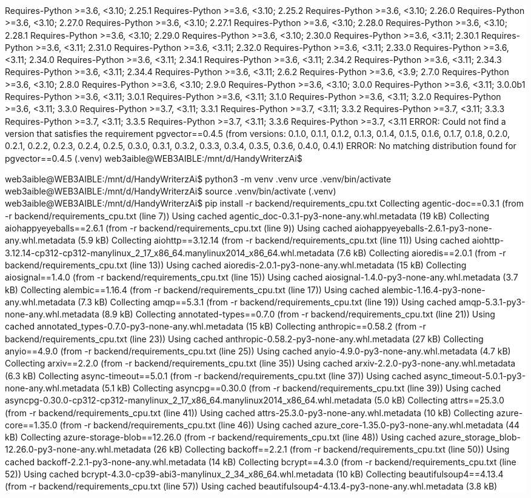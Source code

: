 Requires-Python >=3.6, <3.10; 2.25.1 Requires-Python >=3.6, <3.10; 2.25.2 Requires-Python >=3.6, <3.10; 2.26.0 Requires-Python >=3.6, <3.10; 2.27.0 Requires-Python >=3.6, <3.10; 2.27.1 Requires-Python >=3.6, <3.10; 2.28.0 Requires-Python >=3.6, <3.10; 2.28.1 Requires-Python >=3.6, <3.10; 2.29.0 Requires-Python >=3.6, <3.10; 2.30.0 Requires-Python >=3.6, <3.11; 2.30.1 Requires-Python >=3.6, <3.11; 2.31.0 Requires-Python >=3.6, 
<3.11; 2.32.0 Requires-Python >=3.6, <3.11; 2.33.0 Requires-Python >=3.6, <3.11; 2.34.0 Requires-Python >=3.6, <3.11; 2.34.1 Requires-Python >=3.6, <3.11; 2.34.2 Requires-Python >=3.6, <3.11; 2.34.3 Requires-Python >=3.6, <3.11; 2.34.4 Requires-Python >=3.6, <3.11; 2.6.2 Requires-Python >=3.6, <3.9; 2.7.0 Requires-Python >=3.6, <3.10; 2.8.0 Requires-Python >=3.6, <3.10; 2.9.0 Requires-Python >=3.6, <3.10; 3.0.0 Requires-Python >=3.6, <3.11; 3.0.0b1 Requires-Python >=3.6, <3.11; 3.0.1 Requires-Python >=3.6, <3.11; 3.1.0 Requires-Python >=3.6, <3.11; 3.2.0 Requires-Python >=3.6, <3.11; 3.3.0 Requires-Python >=3.7, <3.11; 3.3.1 Requires-Python >=3.7, <3.11; 3.3.2 Requires-Python >=3.7, <3.11; 3.3.3 Requires-Python >=3.7, <3.11; 3.3.5 Requires-Python >=3.7, <3.11; 3.3.6 Requires-Python >=3.7, <3.11
ERROR: Could not find a version that satisfies the requirement pgvector==0.4.5 (from versions: 0.1.0, 0.1.1, 0.1.2, 0.1.3, 0.1.4, 0.1.5, 0.1.6, 0.1.7, 0.1.8, 0.2.0, 0.2.1, 
0.2.2, 0.2.3, 0.2.4, 0.2.5, 0.3.0, 0.3.1, 0.3.2, 0.3.3, 0.3.4, 0.3.5, 0.3.6, 0.4.0, 0.4.1)
ERROR: No matching distribution found for pgvector==0.4.5
(.venv) web3aible@WEB3AIBLE:/mnt/d/HandyWriterzAi$ 

web3aible@WEB3AIBLE:/mnt/d/HandyWriterzAi$ python3 -m venv .venv
urce .venv/bin/activate
web3aible@WEB3AIBLE:/mnt/d/HandyWriterzAi$ source .venv/bin/activate
(.venv) web3aible@WEB3AIBLE:/mnt/d/HandyWriterzAi$ pip install -r backend/requirements_cpu.txt
Collecting agentic-doc==0.3.1 (from -r backend/requirements_cpu.txt (line 7))
  Using cached agentic_doc-0.3.1-py3-none-any.whl.metadata (19 kB)
Collecting aiohappyeyeballs==2.6.1 (from -r backend/requirements_cpu.txt (line 9))
  Using cached aiohappyeyeballs-2.6.1-py3-none-any.whl.metadata (5.9 kB)
Collecting aiohttp==3.12.14 (from -r backend/requirements_cpu.txt (line 11))
  Using cached aiohttp-3.12.14-cp312-cp312-manylinux_2_17_x86_64.manylinux2014_x86_64.whl.metadata (7.6 kB)
Collecting aioredis==2.0.1 (from -r backend/requirements_cpu.txt (line 13))
  Using cached aioredis-2.0.1-py3-none-any.whl.metadata (15 kB)
Collecting aiosignal==1.4.0 (from -r backend/requirements_cpu.txt (line 15))
  Using cached aiosignal-1.4.0-py3-none-any.whl.metadata (3.7 kB)
Collecting alembic==1.16.4 (from -r backend/requirements_cpu.txt (line 17))
  Using cached alembic-1.16.4-py3-none-any.whl.metadata (7.3 kB)
Collecting amqp==5.3.1 (from -r backend/requirements_cpu.txt (line 19))
  Using cached amqp-5.3.1-py3-none-any.whl.metadata (8.9 kB)
Collecting annotated-types==0.7.0 (from -r backend/requirements_cpu.txt (line 21))
  Using cached annotated_types-0.7.0-py3-none-any.whl.metadata (15 kB)
Collecting anthropic==0.58.2 (from -r backend/requirements_cpu.txt (line 23))
  Using cached anthropic-0.58.2-py3-none-any.whl.metadata (27 kB)
Collecting anyio==4.9.0 (from -r backend/requirements_cpu.txt (line 25))
  Using cached anyio-4.9.0-py3-none-any.whl.metadata (4.7 kB)
Collecting arxiv==2.2.0 (from -r backend/requirements_cpu.txt (line 35))
  Using cached arxiv-2.2.0-py3-none-any.whl.metadata (6.3 kB)
Collecting async-timeout==5.0.1 (from -r backend/requirements_cpu.txt (line 37))
  Using cached async_timeout-5.0.1-py3-none-any.whl.metadata (5.1 kB)
Collecting asyncpg==0.30.0 (from -r backend/requirements_cpu.txt (line 39))
  Using cached asyncpg-0.30.0-cp312-cp312-manylinux_2_17_x86_64.manylinux2014_x86_64.whl.metadata (5.0 kB)
Collecting attrs==25.3.0 (from -r backend/requirements_cpu.txt (line 41))
  Using cached attrs-25.3.0-py3-none-any.whl.metadata (10 kB)
Collecting azure-core==1.35.0 (from -r backend/requirements_cpu.txt (line 46))
  Using cached azure_core-1.35.0-py3-none-any.whl.metadata (44 kB)
Collecting azure-storage-blob==12.26.0 (from -r backend/requirements_cpu.txt (line 48))
  Using cached azure_storage_blob-12.26.0-py3-none-any.whl.metadata (26 kB)
Collecting backoff==2.2.1 (from -r backend/requirements_cpu.txt (line 50))
  Using cached backoff-2.2.1-py3-none-any.whl.metadata (14 kB)
Collecting bcrypt==4.3.0 (from -r backend/requirements_cpu.txt (line 52))
  Using cached bcrypt-4.3.0-cp39-abi3-manylinux_2_34_x86_64.whl.metadata (10 kB)
Collecting beautifulsoup4==4.13.4 (from -r backend/requirements_cpu.txt (line 57))
  Using cached beautifulsoup4-4.13.4-py3-none-any.whl.metadata (3.8 kB)